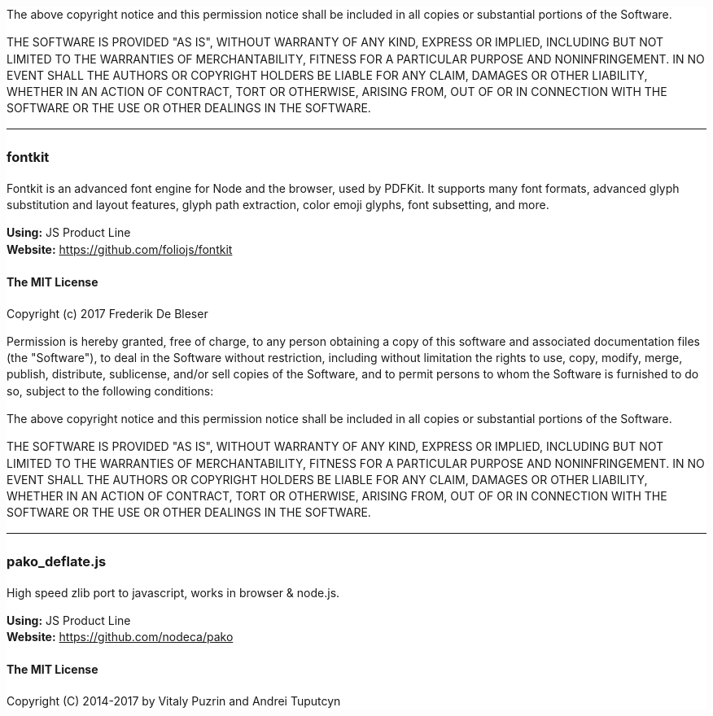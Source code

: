 The above copyright notice and this permission notice shall be included in all
copies or substantial portions of the Software.

THE SOFTWARE IS PROVIDED "AS IS", WITHOUT WARRANTY OF ANY KIND,
EXPRESS OR IMPLIED, INCLUDING BUT NOT LIMITED TO THE WARRANTIES
OF MERCHANTABILITY, FITNESS FOR A PARTICULAR PURPOSE AND
NONINFRINGEMENT. IN NO EVENT SHALL THE AUTHORS OR COPYRIGHT
HOLDERS BE LIABLE FOR ANY CLAIM, DAMAGES OR OTHER LIABILITY,
WHETHER IN AN ACTION OF CONTRACT, TORT OR OTHERWISE, ARISING
FROM, OUT OF OR IN CONNECTION WITH THE SOFTWARE OR THE USE OR
OTHER DEALINGS IN THE SOFTWARE.

---

### fontkit
Fontkit is an advanced font engine for Node and the browser, used by PDFKit. It supports many font formats, advanced glyph substitution and layout features, glyph path extraction, color emoji glyphs, font subsetting, and more.

**Using:** JS Product Line  
**Website:** https://github.com/foliojs/fontkit

#### The MIT License
Copyright (c) 2017 Frederik De Bleser

Permission is hereby granted, free of charge, to any person obtaining a copy of
this software and associated documentation files (the "Software"), to deal in
the Software without restriction, including without limitation the rights to
use, copy, modify, merge, publish, distribute, sublicense, and/or sell copies of
the Software, and to permit persons to whom the Software is furnished to do so,
subject to the following conditions:

The above copyright notice and this permission notice shall be included in all
copies or substantial portions of the Software.

THE SOFTWARE IS PROVIDED "AS IS", WITHOUT WARRANTY OF ANY KIND,
EXPRESS OR IMPLIED, INCLUDING BUT NOT LIMITED TO THE WARRANTIES
OF MERCHANTABILITY, FITNESS FOR A PARTICULAR PURPOSE AND
NONINFRINGEMENT. IN NO EVENT SHALL THE AUTHORS OR COPYRIGHT
HOLDERS BE LIABLE FOR ANY CLAIM, DAMAGES OR OTHER LIABILITY,
WHETHER IN AN ACTION OF CONTRACT, TORT OR OTHERWISE, ARISING
FROM, OUT OF OR IN CONNECTION WITH THE SOFTWARE OR THE USE OR
OTHER DEALINGS IN THE SOFTWARE.

---

### pako_deflate.js
High speed zlib port to javascript, works in browser & node.js.

**Using:** JS Product Line  
**Website:** https://github.com/nodeca/pako

#### The MIT License
Copyright (C) 2014-2017 by Vitaly Puzrin and Andrei Tuputcyn
